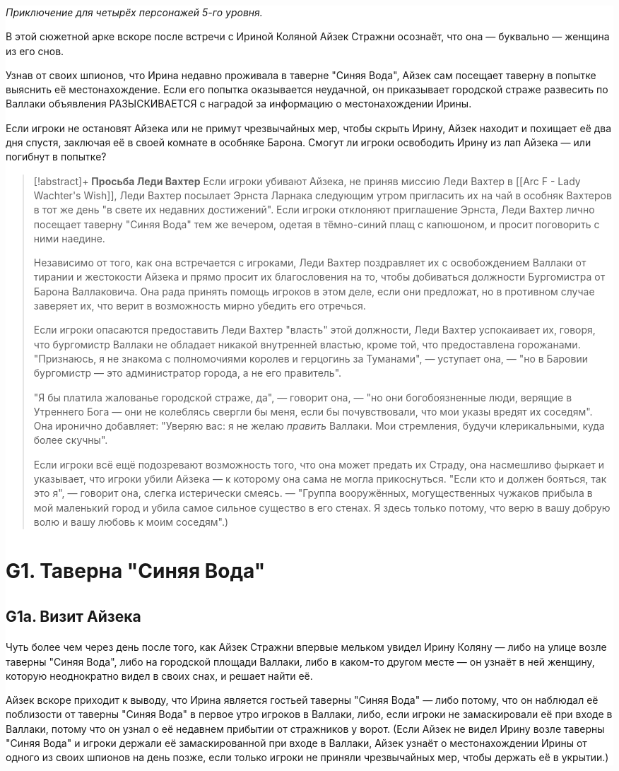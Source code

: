 _Приключение для четырёх персонажей 5-го уровня._

В этой сюжетной арке вскоре после встречи с Ириной Коляной Айзек Стражни осознаёт, что она — буквально — женщина из его снов.

Узнав от своих шпионов, что Ирина недавно проживала в таверне "Синяя Вода", Айзек сам посещает таверну в попытке выяснить её местонахождение. Если его попытка оказывается неудачной, он приказывает городской страже развесить по Валлаки объявления РАЗЫСКИВАЕТСЯ с наградой за информацию о местонахождении Ирины.

Если игроки не остановят Айзека или не примут чрезвычайных мер, чтобы скрыть Ирину, Айзек находит и похищает её два дня спустя, заключая её в своей комнате в особняке Барона. Смогут ли игроки освободить Ирину из лап Айзека — или погибнут в попытке?

> [!abstract]+ **Просьба Леди Вахтер**
> Если игроки убивают Айзека, не приняв миссию Леди Вахтер в [[Arc F - Lady Wachter's Wish]], Леди Вахтер посылает Эрнста Ларнака следующим утром пригласить их на чай в особняк Вахтеров в тот же день "в свете их недавних достижений". Если игроки отклоняют приглашение Эрнста, Леди Вахтер лично посещает таверну "Синяя Вода" тем же вечером, одетая в тёмно-синий плащ с капюшоном, и просит поговорить с ними наедине.
>
> Независимо от того, как она встречается с игроками, Леди Вахтер поздравляет их с освобождением Валлаки от тирании и жестокости Айзека и прямо просит их благословения на то, чтобы добиваться должности Бургомистра от Барона Валлаковича. Она рада принять помощь игроков в этом деле, если они предложат, но в противном случае заверяет их, что верит в возможность мирно убедить его отречься.
>
> Если игроки опасаются предоставить Леди Вахтер "власть" этой должности, Леди Вахтер успокаивает их, говоря, что бургомистр Валлаки не обладает никакой внутренней властью, кроме той, что предоставлена горожанами. "Признаюсь, я не знакома с полномочиями королев и герцогинь за Туманами", — уступает она, — "но в Баровии бургомистр — это администратор города, а не его правитель".
>
> "Я бы платила жалованье городской страже, да", — говорит она, — "но они богобоязненные люди, верящие в Утреннего Бога — они не колеблясь свергли бы меня, если бы почувствовали, что мои указы вредят их соседям". Она иронично добавляет: "Уверяю вас: я не желаю *править* Валлаки. Мои стремления, будучи клерикальными, куда более скучны".
>
> Если игроки всё ещё подозревают возможность того, что она может предать их Страду, она насмешливо фыркает и указывает, что игроки убили Айзека — к которому она сама не могла прикоснуться. "Если кто и должен бояться, так это я", — говорит она, слегка истерически смеясь. — "Группа вооружённых, могущественных чужаков прибыла в мой маленький город и убила самое сильное существо в его стенах. Я здесь только потому, что верю в вашу добрую волю и вашу любовь к моим соседям".)
# G1. Таверна "Синяя Вода"
## G1a. Визит Айзека
Чуть более чем через день после того, как Айзек Стражни впервые мельком увидел Ирину Коляну — либо на улице возле таверны "Синяя Вода", либо на городской площади Валлаки, либо в каком-то другом месте — он узнаёт в ней женщину, которую неоднократно видел в своих снах, и решает найти её.

Айзек вскоре приходит к выводу, что Ирина является гостьей таверны "Синяя Вода" — либо потому, что он наблюдал её поблизости от таверны "Синяя Вода" в первое утро игроков в Валлаки, либо, если игроки не замаскировали её при входе в Валлаки, потому что он узнал о её недавнем прибытии от стражников у ворот. (Если Айзек не видел Ирину возле таверны "Синяя Вода" и игроки держали её замаскированной при входе в Валлаки, Айзек узнаёт о местонахождении Ирины от одного из своих шпионов на день позже, если только игроки не приняли чрезвычайных мер, чтобы держать её в укрытии.)
